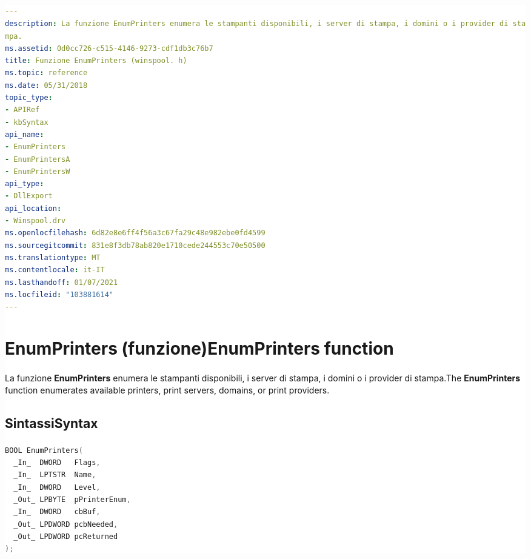 ```yaml
---
description: La funzione EnumPrinters enumera le stampanti disponibili, i server di stampa, i domini o i provider di stampa.
ms.assetid: 0d0cc726-c515-4146-9273-cdf1db3c76b7
title: Funzione EnumPrinters (winspool. h)
ms.topic: reference
ms.date: 05/31/2018
topic_type:
- APIRef
- kbSyntax
api_name:
- EnumPrinters
- EnumPrintersA
- EnumPrintersW
api_type:
- DllExport
api_location:
- Winspool.drv
ms.openlocfilehash: 6d82e8e6ff4f56a3c67fa29c48e982ebe0fd4599
ms.sourcegitcommit: 831e8f3db78ab820e1710cede244553c70e50500
ms.translationtype: MT
ms.contentlocale: it-IT
ms.lasthandoff: 01/07/2021
ms.locfileid: "103881614"
---
```

# <a name="enumprinters-function"></a><span data-ttu-id="11443-103">EnumPrinters (funzione)</span><span class="sxs-lookup"><span data-stu-id="11443-103">EnumPrinters function</span></span>

<span data-ttu-id="11443-104">La funzione **EnumPrinters** enumera le stampanti disponibili, i server di stampa, i domini o i provider di stampa.</span><span class="sxs-lookup"><span data-stu-id="11443-104">The **EnumPrinters** function enumerates available printers, print servers, domains, or print providers.</span></span>

## <a name="syntax"></a><span data-ttu-id="11443-105">Sintassi</span><span class="sxs-lookup"><span data-stu-id="11443-105">Syntax</span></span>


```C++
BOOL EnumPrinters(
  _In_  DWORD   Flags,
  _In_  LPTSTR  Name,
  _In_  DWORD   Level,
  _Out_ LPBYTE  pPrinterEnum,
  _In_  DWORD   cbBuf,
  _Out_ LPDWORD pcbNeeded,
  _Out_ LPDWORD pcReturned
);
```
